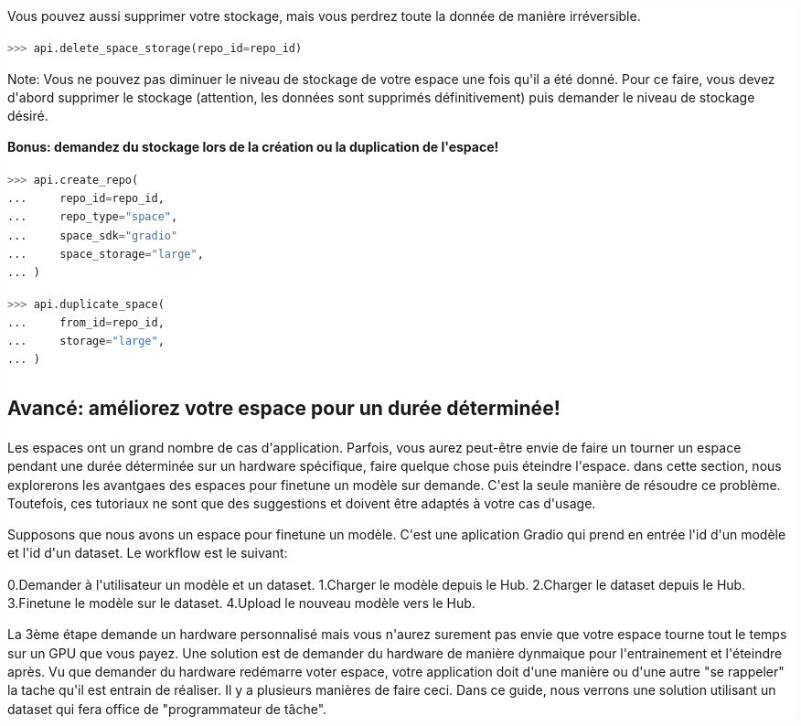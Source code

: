 Vous pouvez aussi supprimer votre stockage, mais vous perdrez toute la donnée de manière irréversible.
```py
>>> api.delete_space_storage(repo_id=repo_id)
```

Note: Vous ne pouvez pas diminuer le niveau de stockage de votre espace une fois qu'il a été
donné. Pour ce faire, vous devez d'abord supprimer le stockage
(attention, les données sont supprimés définitivement) puis demander le niveau de stockage désiré.

**Bonus: demandez du stockage lors de la création ou la duplication de l'espace!**

```py
>>> api.create_repo(
...     repo_id=repo_id,
...     repo_type="space",
...     space_sdk="gradio"
...     space_storage="large",
... )
```
```py
>>> api.duplicate_space(
...     from_id=repo_id,
...     storage="large",
... )
```

## Avancé: améliorez votre espace pour un durée déterminée!

Les espaces ont un grand nombre de cas d'application. Parfois, vous aurez
peut-être envie de faire un tourner un espace pendant une durée déterminée sur un hardware
spécifique, faire quelque chose puis éteindre l'espace. dans cette section, nous explorerons
les avantgaes des espaces pour finetune un modèle sur demande. C'est la seule manière de
résoudre ce problème. Toutefois, ces tutoriaux ne sont que des suggestions et doivent être
adaptés à votre cas d'usage.

Supposons que nous avons un espace pour finetune un modèle. C'est une aplication Gradio qui
prend en entrée l'id d'un modèle et l'id d'un dataset. Le workflow est le suivant:

0.Demander à l'utilisateur un modèle et un dataset.
1.Charger le modèle depuis le Hub.
2.Charger le dataset depuis le Hub.
3.Finetune le modèle sur le dataset.
4.Upload le nouveau modèle vers le Hub.

La 3ème étape demande un hardware personnalisé mais vous n'aurez surement pas envie que votre espace
tourne tout le temps sur un GPU que vous payez. Une solution est de demander du hardware de manière
dynmaique pour l'entrainement et l'éteindre après. Vu que demander du hardware redémarre voter espace,
votre application doit d'une manière ou d'une autre "se rappeler" la tache qu'il est entrain de réaliser.
Il y a plusieurs manières de faire ceci. Dans ce guide, nous verrons une solution utilisant un dataset
qui fera office de "programmateur de tâche".
